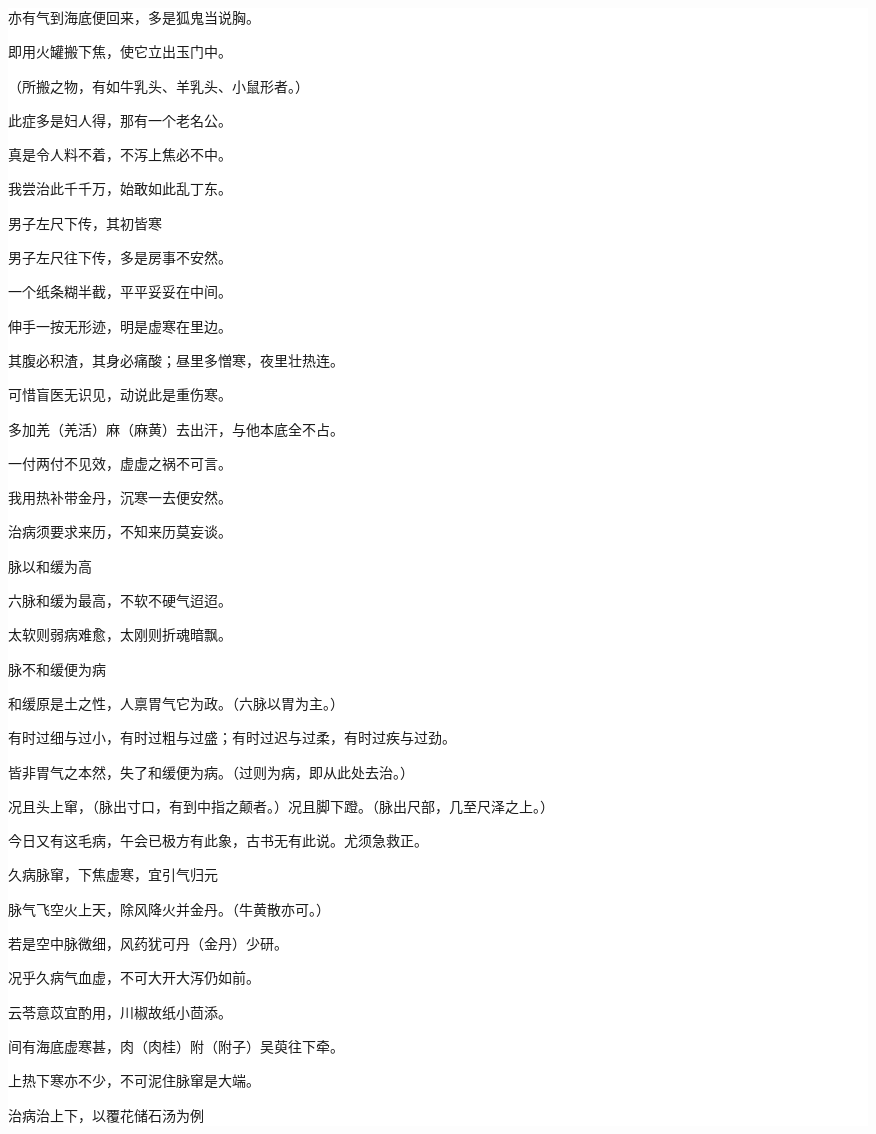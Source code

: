 亦有气到海底便回来，多是狐鬼当说胸。  

即用火罐搬下焦，使它立出玉门中。  

（所搬之物，有如牛乳头、羊乳头、小鼠形者。）  

此症多是妇人得，那有一个老名公。  

真是令人料不着，不泻上焦必不中。  

我尝治此千千万，始敢如此乱丁东。  

男子左尺下传，其初皆寒  

男子左尺往下传，多是房事不安然。  

一个纸条糊半截，平平妥妥在中间。  

伸手一按无形迹，明是虚寒在里边。  

其腹必积渣，其身必痛酸；昼里多憎寒，夜里壮热连。  

可惜盲医无识见，动说此是重伤寒。  

多加羌（羌活）麻（麻黄）去出汗，与他本底全不占。  

一付两付不见效，虚虚之祸不可言。  

我用热补带金丹，沉寒一去便安然。  

治病须要求来历，不知来历莫妄谈。  

脉以和缓为高  

六脉和缓为最高，不软不硬气迢迢。  

太软则弱病难愈，太刚则折魂暗飘。  

脉不和缓便为病  

和缓原是土之性，人禀胃气它为政。（六脉以胃为主。）  

有时过细与过小，有时过粗与过盛；有时过迟与过柔，有时过疾与过劲。  

皆非胃气之本然，失了和缓便为病。（过则为病，即从此处去治。）  

况且头上窜，（脉出寸口，有到中指之颠者。）况且脚下蹬。（脉出尺部，几至尺泽之上。）  

今日又有这毛病，午会已极方有此象，古书无有此说。尤须急救正。  

久病脉窜，下焦虚寒，宜引气归元  

脉气飞空火上天，除风降火并金丹。（牛黄散亦可。）  

若是空中脉微细，风药犹可丹（金丹）少研。  

况乎久病气血虚，不可大开大泻仍如前。  

云苓意苡宜酌用，川椒故纸小茴添。  

间有海底虚寒甚，肉（肉桂）附（附子）吴萸往下牵。  

上热下寒亦不少，不可泥住脉窜是大端。  

治病治上下，以覆花储石汤为例  
